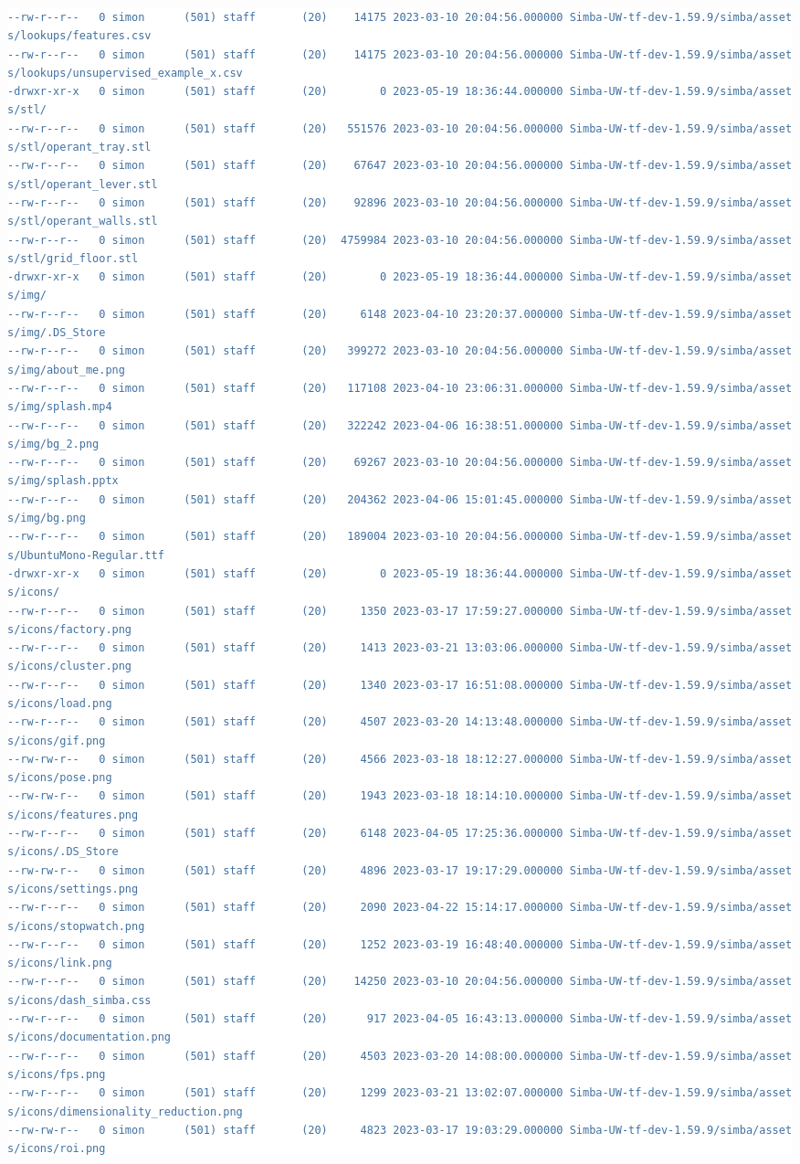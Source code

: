 ```diff
--rw-r--r--   0 simon      (501) staff       (20)    14175 2023-03-10 20:04:56.000000 Simba-UW-tf-dev-1.59.9/simba/assets/lookups/features.csv
--rw-r--r--   0 simon      (501) staff       (20)    14175 2023-03-10 20:04:56.000000 Simba-UW-tf-dev-1.59.9/simba/assets/lookups/unsupervised_example_x.csv
-drwxr-xr-x   0 simon      (501) staff       (20)        0 2023-05-19 18:36:44.000000 Simba-UW-tf-dev-1.59.9/simba/assets/stl/
--rw-r--r--   0 simon      (501) staff       (20)   551576 2023-03-10 20:04:56.000000 Simba-UW-tf-dev-1.59.9/simba/assets/stl/operant_tray.stl
--rw-r--r--   0 simon      (501) staff       (20)    67647 2023-03-10 20:04:56.000000 Simba-UW-tf-dev-1.59.9/simba/assets/stl/operant_lever.stl
--rw-r--r--   0 simon      (501) staff       (20)    92896 2023-03-10 20:04:56.000000 Simba-UW-tf-dev-1.59.9/simba/assets/stl/operant_walls.stl
--rw-r--r--   0 simon      (501) staff       (20)  4759984 2023-03-10 20:04:56.000000 Simba-UW-tf-dev-1.59.9/simba/assets/stl/grid_floor.stl
-drwxr-xr-x   0 simon      (501) staff       (20)        0 2023-05-19 18:36:44.000000 Simba-UW-tf-dev-1.59.9/simba/assets/img/
--rw-r--r--   0 simon      (501) staff       (20)     6148 2023-04-10 23:20:37.000000 Simba-UW-tf-dev-1.59.9/simba/assets/img/.DS_Store
--rw-r--r--   0 simon      (501) staff       (20)   399272 2023-03-10 20:04:56.000000 Simba-UW-tf-dev-1.59.9/simba/assets/img/about_me.png
--rw-r--r--   0 simon      (501) staff       (20)   117108 2023-04-10 23:06:31.000000 Simba-UW-tf-dev-1.59.9/simba/assets/img/splash.mp4
--rw-r--r--   0 simon      (501) staff       (20)   322242 2023-04-06 16:38:51.000000 Simba-UW-tf-dev-1.59.9/simba/assets/img/bg_2.png
--rw-r--r--   0 simon      (501) staff       (20)    69267 2023-03-10 20:04:56.000000 Simba-UW-tf-dev-1.59.9/simba/assets/img/splash.pptx
--rw-r--r--   0 simon      (501) staff       (20)   204362 2023-04-06 15:01:45.000000 Simba-UW-tf-dev-1.59.9/simba/assets/img/bg.png
--rw-r--r--   0 simon      (501) staff       (20)   189004 2023-03-10 20:04:56.000000 Simba-UW-tf-dev-1.59.9/simba/assets/UbuntuMono-Regular.ttf
-drwxr-xr-x   0 simon      (501) staff       (20)        0 2023-05-19 18:36:44.000000 Simba-UW-tf-dev-1.59.9/simba/assets/icons/
--rw-r--r--   0 simon      (501) staff       (20)     1350 2023-03-17 17:59:27.000000 Simba-UW-tf-dev-1.59.9/simba/assets/icons/factory.png
--rw-r--r--   0 simon      (501) staff       (20)     1413 2023-03-21 13:03:06.000000 Simba-UW-tf-dev-1.59.9/simba/assets/icons/cluster.png
--rw-r--r--   0 simon      (501) staff       (20)     1340 2023-03-17 16:51:08.000000 Simba-UW-tf-dev-1.59.9/simba/assets/icons/load.png
--rw-r--r--   0 simon      (501) staff       (20)     4507 2023-03-20 14:13:48.000000 Simba-UW-tf-dev-1.59.9/simba/assets/icons/gif.png
--rw-rw-r--   0 simon      (501) staff       (20)     4566 2023-03-18 18:12:27.000000 Simba-UW-tf-dev-1.59.9/simba/assets/icons/pose.png
--rw-rw-r--   0 simon      (501) staff       (20)     1943 2023-03-18 18:14:10.000000 Simba-UW-tf-dev-1.59.9/simba/assets/icons/features.png
--rw-r--r--   0 simon      (501) staff       (20)     6148 2023-04-05 17:25:36.000000 Simba-UW-tf-dev-1.59.9/simba/assets/icons/.DS_Store
--rw-rw-r--   0 simon      (501) staff       (20)     4896 2023-03-17 19:17:29.000000 Simba-UW-tf-dev-1.59.9/simba/assets/icons/settings.png
--rw-r--r--   0 simon      (501) staff       (20)     2090 2023-04-22 15:14:17.000000 Simba-UW-tf-dev-1.59.9/simba/assets/icons/stopwatch.png
--rw-r--r--   0 simon      (501) staff       (20)     1252 2023-03-19 16:48:40.000000 Simba-UW-tf-dev-1.59.9/simba/assets/icons/link.png
--rw-r--r--   0 simon      (501) staff       (20)    14250 2023-03-10 20:04:56.000000 Simba-UW-tf-dev-1.59.9/simba/assets/icons/dash_simba.css
--rw-r--r--   0 simon      (501) staff       (20)      917 2023-04-05 16:43:13.000000 Simba-UW-tf-dev-1.59.9/simba/assets/icons/documentation.png
--rw-r--r--   0 simon      (501) staff       (20)     4503 2023-03-20 14:08:00.000000 Simba-UW-tf-dev-1.59.9/simba/assets/icons/fps.png
--rw-r--r--   0 simon      (501) staff       (20)     1299 2023-03-21 13:02:07.000000 Simba-UW-tf-dev-1.59.9/simba/assets/icons/dimensionality_reduction.png
--rw-rw-r--   0 simon      (501) staff       (20)     4823 2023-03-17 19:03:29.000000 Simba-UW-tf-dev-1.59.9/simba/assets/icons/roi.png
```